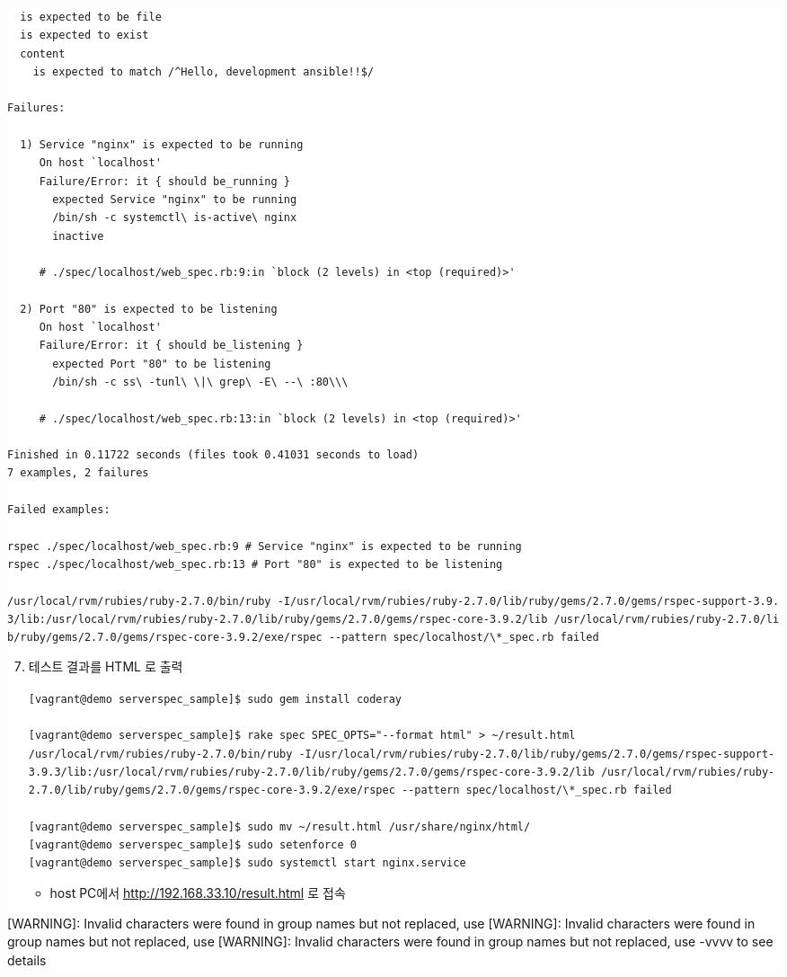    ```
     is expected to be file
     is expected to exist
     content
       is expected to match /^Hello, development ansible!!$/
   
   Failures:
   
     1) Service "nginx" is expected to be running
        On host `localhost'
        Failure/Error: it { should be_running }
          expected Service "nginx" to be running
          /bin/sh -c systemctl\ is-active\ nginx
          inactive
   
        # ./spec/localhost/web_spec.rb:9:in `block (2 levels) in <top (required)>'
   
     2) Port "80" is expected to be listening
        On host `localhost'
        Failure/Error: it { should be_listening }
          expected Port "80" to be listening
          /bin/sh -c ss\ -tunl\ \|\ grep\ -E\ --\ :80\\\
   
        # ./spec/localhost/web_spec.rb:13:in `block (2 levels) in <top (required)>'
   
   Finished in 0.11722 seconds (files took 0.41031 seconds to load)
   7 examples, 2 failures
   
   Failed examples:
   
   rspec ./spec/localhost/web_spec.rb:9 # Service "nginx" is expected to be running
   rspec ./spec/localhost/web_spec.rb:13 # Port "80" is expected to be listening
   
   /usr/local/rvm/rubies/ruby-2.7.0/bin/ruby -I/usr/local/rvm/rubies/ruby-2.7.0/lib/ruby/gems/2.7.0/gems/rspec-support-3.9.3/lib:/usr/local/rvm/rubies/ruby-2.7.0/lib/ruby/gems/2.7.0/gems/rspec-core-3.9.2/lib /usr/local/rvm/rubies/ruby-2.7.0/lib/ruby/gems/2.7.0/gems/rspec-core-3.9.2/exe/rspec --pattern spec/localhost/\*_spec.rb failed
   ```

7. 테스트 결과를 HTML 로 출력

   ```
   [vagrant@demo serverspec_sample]$ sudo gem install coderay
   
   [vagrant@demo serverspec_sample]$ rake spec SPEC_OPTS="--format html" > ~/result.html
   /usr/local/rvm/rubies/ruby-2.7.0/bin/ruby -I/usr/local/rvm/rubies/ruby-2.7.0/lib/ruby/gems/2.7.0/gems/rspec-support-3.9.3/lib:/usr/local/rvm/rubies/ruby-2.7.0/lib/ruby/gems/2.7.0/gems/rspec-core-3.9.2/lib /usr/local/rvm/rubies/ruby-2.7.0/lib/ruby/gems/2.7.0/gems/rspec-core-3.9.2/exe/rspec --pattern spec/localhost/\*_spec.rb failed
   
   [vagrant@demo serverspec_sample]$ sudo mv ~/result.html /usr/share/nginx/html/
   [vagrant@demo serverspec_sample]$ sudo setenforce 0
   [vagrant@demo serverspec_sample]$ sudo systemctl start nginx.service
   ```

   - host PC에서 http://192.168.33.10/result.html 로 접속

   







  [WARNING]: Invalid characters were found in group names but not replaced, use
   [WARNING]: Invalid characters were found in group names but not replaced, use
   [WARNING]: Invalid characters were found in group names but not replaced, use -vvvv to see details